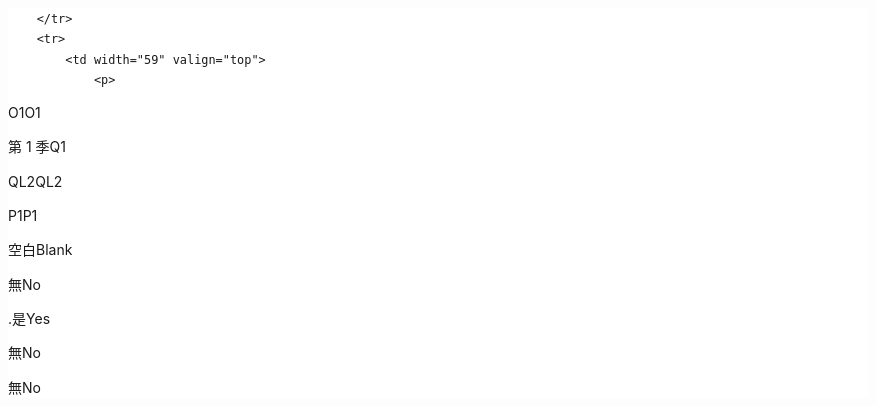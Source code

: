         </tr>
        <tr>
            <td width="59" valign="top">
                <p>
<span data-ttu-id="b8bef-253">O1</span><span class="sxs-lookup"><span data-stu-id="b8bef-253">O1</span></span> </p>
            </td>
            <td width="39" valign="top">
                <p>
<span data-ttu-id="b8bef-254">第 1 季</span><span class="sxs-lookup"><span data-stu-id="b8bef-254">Q1</span></span> </p>
            </td>
            <td width="40" valign="top">
                <p>
<span data-ttu-id="b8bef-255">QL2</span><span class="sxs-lookup"><span data-stu-id="b8bef-255">QL2</span></span> </p>
            </td>
            <td width="41" valign="top">
                <p>
<span data-ttu-id="b8bef-256">P1</span><span class="sxs-lookup"><span data-stu-id="b8bef-256">P1</span></span> </p>
            </td>
            <td width="77" valign="top">
                <p>
<span data-ttu-id="b8bef-257">空白</span><span class="sxs-lookup"><span data-stu-id="b8bef-257">Blank</span></span> </p>
            </td>
            <td width="45" valign="top">
                <p>
<span data-ttu-id="b8bef-258">無</span><span class="sxs-lookup"><span data-stu-id="b8bef-258">No</span></span> </p>
            </td>
            <td width="46" valign="top">
                <p>
<span data-ttu-id="b8bef-259">.是</span><span class="sxs-lookup"><span data-stu-id="b8bef-259">Yes</span></span> </p>
            </td>
            <td width="43" valign="top">
                <p>
<span data-ttu-id="b8bef-260">無</span><span class="sxs-lookup"><span data-stu-id="b8bef-260">No</span></span> </p>
            </td>
            <td width="41" valign="top">
                <p>
<span data-ttu-id="b8bef-261">無</span><span class="sxs-lookup"><span data-stu-id="b8bef-261">No</span></span> </p>
            </td>
        </tr>
        <tr>
            <td width="59" valign="top">
            </td>
            <td width="39" valign="top">
            </td>
            <td width="40" valign="top">
            </td>
            <td width="41" valign="top">
            </td>
            <td width="77" valign="top">
            </td>
            <td width="45" valign="top">
            </td>
            <td width="46" valign="top">
            </td>
            <td width="43" valign="top">